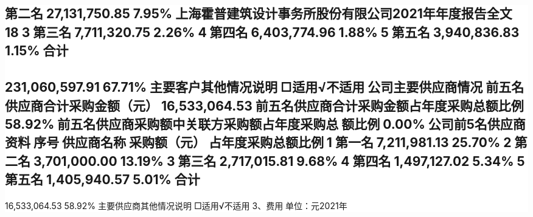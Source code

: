 第二名
27,131,750.85
7.95%
上海霍普建筑设计事务所股份有限公司2021年年度报告全文
18
3
第三名
7,711,320.75
2.26%
4
第四名
6,403,774.96
1.88%
5
第五名
3,940,836.83
1.15%
合计
--
231,060,597.91
67.71%
主要客户其他情况说明
□适用√不适用
公司主要供应商情况
前五名供应商合计采购金额（元）
16,533,064.53
前五名供应商合计采购金额占年度采购总额比例
58.92%
前五名供应商采购额中关联方采购额占年度采购总
额比例
0.00%
公司前5名供应商资料
序号
供应商名称
采购额（元）
占年度采购总额比例
1
第一名
7,211,981.13
25.70%
2
第二名
3,701,000.00
13.19%
3
第三名
2,717,015.81
9.68%
4
第四名
1,497,127.02
5.34%
5
第五名
1,405,940.57
5.01%
合计
--
16,533,064.53
58.92%
主要供应商其他情况说明
□适用√不适用
3、费用
单位：元2021年